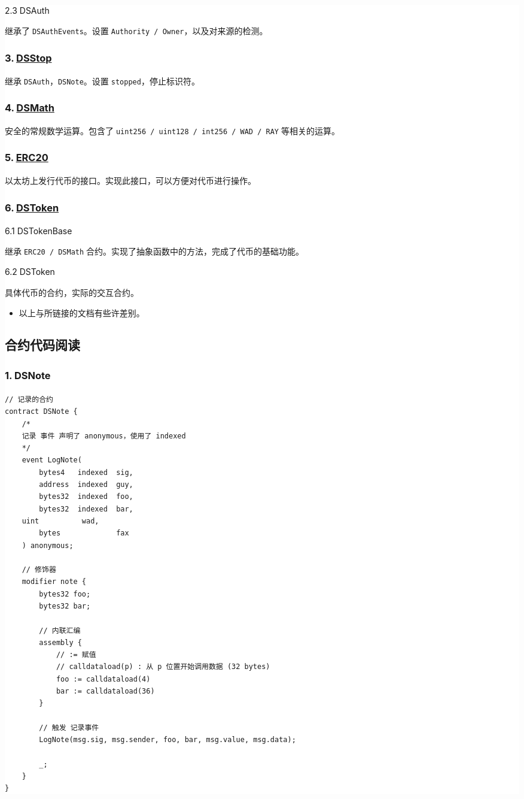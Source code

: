 2.3 DSAuth

继承了 `DSAuthEvents`。设置 `Authority / Owner`，以及对来源的检测。

### 3. [DSStop](https://dapp.tools/dappsys/ds-stop.html)

继承 `DSAuth`，`DSNote`。设置 `stopped`，停止标识符。

### 4. [DSMath](https://dapp.tools/dappsys/ds-math.html)

安全的常规数学运算。包含了 `uint256 / uint128 / int256 / WAD / RAY` 等相关的运算。

### 5. [ERC20](https://github.com/ethereum/EIPs/blob/master/EIPS/eip-20.md)

以太坊上发行代币的接口。实现此接口，可以方便对代币进行操作。

### 6. [DSToken](https://dapp.tools/dappsys/ds-token.html)

6.1 DSTokenBase

继承 `ERC20 / DSMath` 合约。实现了抽象函数中的方法，完成了代币的基础功能。

6.2 DSToken

具体代币的合约，实际的交互合约。

* 以上与所链接的文档有些许差别。

## 合约代码阅读

### 1. DSNote
```
// 记录的合约
contract DSNote {
    /*
    记录 事件 声明了 anonymous，使用了 indexed
    */ 
    event LogNote(
        bytes4   indexed  sig,
        address  indexed  guy,
        bytes32  indexed  foo,
        bytes32  indexed  bar,
	uint	 	  wad,
        bytes             fax
    ) anonymous;

    // 修饰器
    modifier note {
        bytes32 foo;
        bytes32 bar;

        // 内联汇编
        assembly {
            // := 赋值
            // calldataload(p) : 从 p 位置开始调用数据 (32 bytes)
            foo := calldataload(4)
            bar := calldataload(36)
        }

        // 触发 记录事件
        LogNote(msg.sig, msg.sender, foo, bar, msg.value, msg.data);

        _;
    }
}
```